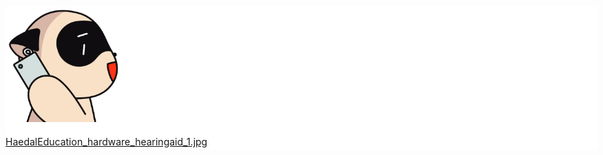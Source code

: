 <img src="./HaedalEducation_hardware_hearingaid_0.jpg" height="170">

[HaedalEducation_hardware_hearingaid_1.jpg](./HaedalEducation_hardware_hearingaid_1.jpg)
